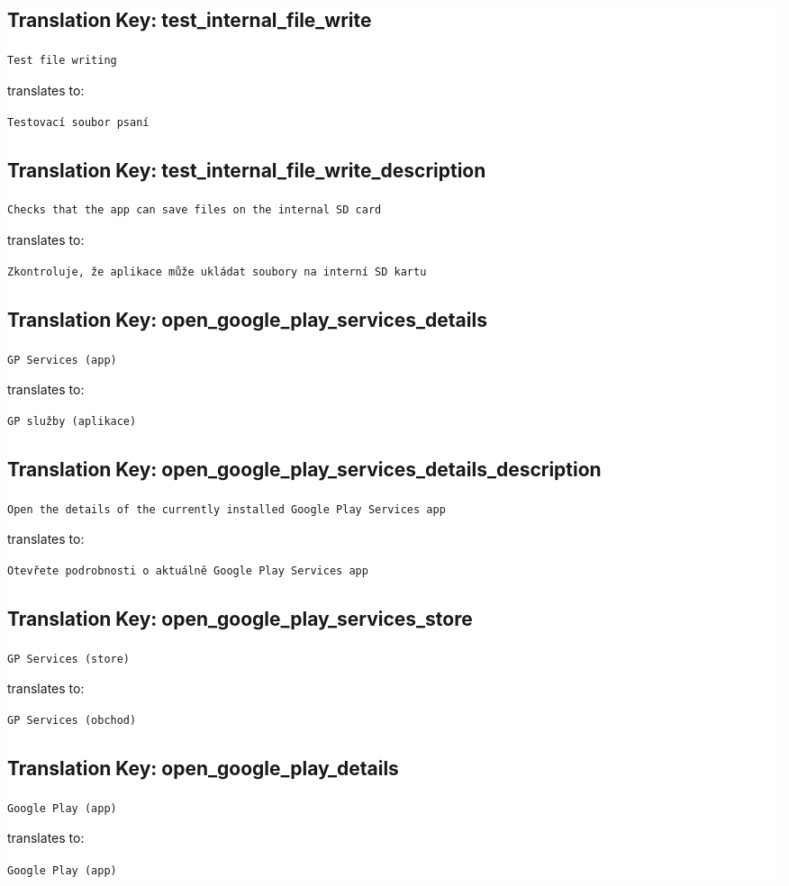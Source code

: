 
## Translation Key: test_internal_file_write
```
Test file writing
```
translates to:
```
Testovací soubor psaní
```


## Translation Key: test_internal_file_write_description
```
Checks that the app can save files on the internal SD card
```
translates to:
```
Zkontroluje, že aplikace může ukládat soubory na interní SD kartu
```


## Translation Key: open_google_play_services_details
```
GP Services (app)
```
translates to:
```
GP služby (aplikace)
```


## Translation Key: open_google_play_services_details_description
```
Open the details of the currently installed Google Play Services app
```
translates to:
```
Otevřete podrobnosti o aktuálně Google Play Services app
```


## Translation Key: open_google_play_services_store
```
GP Services (store)
```
translates to:
```
GP Services (obchod)
```


## Translation Key: open_google_play_details
```
Google Play (app)
```
translates to:
```
Google Play (app)
```
